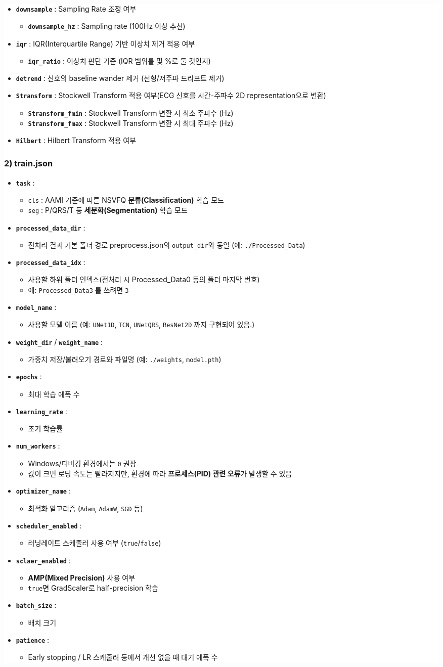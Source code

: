 - **`downsample`** : Sampling Rate 조정 여부
  - **`downsample_hz`** : Sampling rate (100Hz 이상 추천)
 
- **`iqr`** : IQR(Interquartile Range) 기반 이상치 제거 적용 여부
  - **`iqr_ratio`** : 이상치 판단 기준 (IQR 범위를 몇 %로 둘 것인지)
 
- **`detrend`** : 신호의 baseline wander 제거 (선형/저주파 드리프트 제거)

- **`Stransform`** : Stockwell Transform 적용 여부(ECG 신호를 시간-주파수 2D representation으로 변환)
  - **`Stransform_fmin`** : Stockwell Transform 변환 시 최소 주파수 (Hz)
  - **`Stransform_fmax`** : Stockwell Transform 변환 시 최대 주파수 (Hz)
 
- **`Hilbert`** : Hilbert Transform 적용 여부

### 2) train.json

- **`task`** :
  - `cls` : AAMI 기준에 따른 NSVFQ **분류(Classification)** 학습 모드
  - `seg` : P/QRS/T 등 **세분화(Segmentation)** 학습 모드

- **`processed_data_dir`** :  
  - 전처리 결과 기본 폴더 경로 preprocess.json의 `output_dir`와 동일 (예: `./Processed_Data`)

- **`processed_data_idx`** :  
  - 사용할 하위 폴더 인덱스(전처리 시 Processed_Data0 등의 폴더 마지막 번호)  
  - 예: `Processed_Data3` 를 쓰려면 `3`
 
- **`model_name`** :  
  - 사용할 모델 이름 (예: `UNet1D`, `TCN`, `UNetQRS`, `ResNet2D` 까지 구현되어 있음.)

- **`weight_dir`** / **`weight_name`** :  
  - 가중치 저장/불러오기 경로와 파일명 (예: `./weights`, `model.pth`)
 
- **`epochs`** :  
  - 최대 학습 에폭 수
 

- **`learning_rate`** :  
  - 초기 학습률
 
- **`num_workers`** :  
  - Windows/디버깅 환경에서는 `0` 권장  
  - 값이 크면 로딩 속도는 빨라지지만, 환경에 따라 **프로세스(PID) 관련 오류**가 발생할 수 있음
 
- **`optimizer_name`** :  
  - 최적화 알고리즘 (`Adam`, `AdamW`, `SGD` 등)
 
- **`scheduler_enabled`** :  
  - 러닝레이트 스케줄러 사용 여부 (`true`/`false`)
 
- **`sclaer_enabled`** :  
  - **AMP(Mixed Precision)** 사용 여부  
  - `true`면 GradScaler로 half-precision 학습

- **`batch_size`** :  
  - 배치 크기
 
- **`patience`** :  
  - Early stopping / LR 스케줄러 등에서 개선 없을 때 대기 에폭 수
 